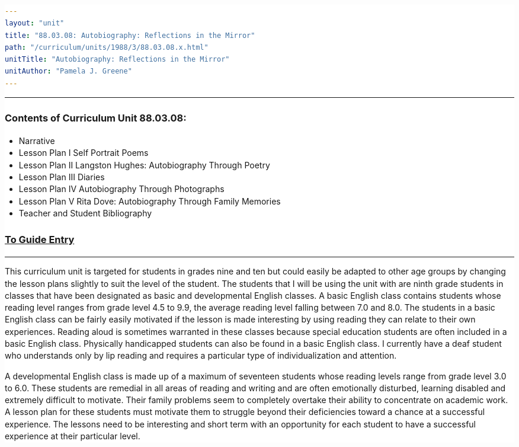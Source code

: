 ```yaml
---
layout: "unit"
title: "88.03.08: Autobiography: Reflections in the Mirror"
path: "/curriculum/units/1988/3/88.03.08.x.html"
unitTitle: "Autobiography: Reflections in the Mirror"
unitAuthor: "Pamela J. Greene"
---
```

<body>
<hr/>
<h3>
Contents of Curriculum Unit 88.03.08:
</h3>
<ul>
<li>
Narrative
</li>
<li>
Lesson Plan I Self Portrait Poems
</li>
<li>
Lesson Plan II Langston Hughes: Autobiography Through Poetry
</li>
<li>
Lesson Plan III Diaries
</li>
<li>
Lesson Plan IV Autobiography Through Photographs
</li>
<li>
Lesson Plan V Rita Dove: Autobiography Through Family Memories
</li>
<li>
Teacher and Student Bibliography
</li>
</ul>
<h3>
<a href="../../../guides/1988/3/88.03.08.x.html">
To Guide Entry
</a>
</h3>
<hr/>
This curriculum unit is targeted for students in grades nine and ten but could easily be adapted to other age groups by changing the lesson plans slightly to suit the level of the student. The students that I will be using the unit with are ninth grade students in classes that have been designated as basic and developmental English classes. A basic English class contains students whose reading level ranges from grade level 4.5 to 9.9, the average reading level falling between 7.0 and 8.0. The students in a basic English class can be fairly easily motivated if the lesson is made interesting by using reading they can relate to their own experiences. Reading aloud is sometimes warranted in these classes because special education students are often included in a basic English class. Physically handicapped students can also be found in a basic English class. I currently have a deaf student who understands only by lip reading and requires a particular type of individualization and attention.
<p>
A developmental English class is made up of a maximum of seventeen students whose reading levels range from grade level 3.0 to 6.0. These students are remedial in all areas of reading and writing and are often emotionally disturbed, learning disabled and extremely difficult to motivate. Their family problems seem to completely overtake their ability to concentrate on academic work. A lesson plan for these students must motivate them to struggle beyond their deficiencies toward a chance at a successful experience. The lessons need to be interesting and short term with an opportunity for each student to have a successful experience at their particular level.
</p>